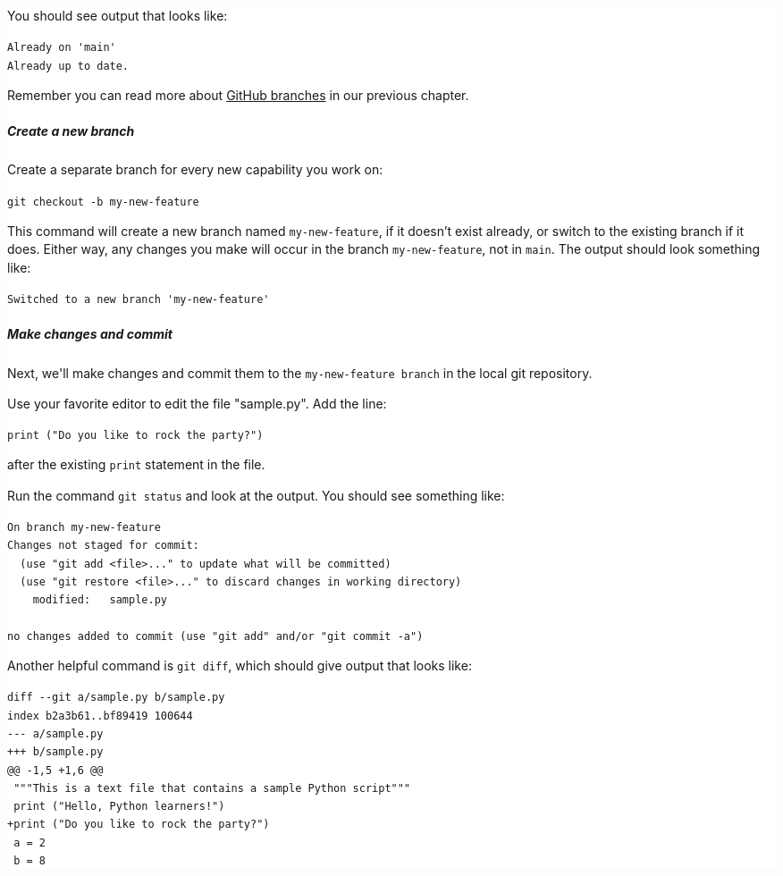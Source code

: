 You should see output that looks like:

```
Already on 'main'
Already up to date.
```

Remember you can read more about [GitHub branches](github-branches) in our previous chapter.

##### Create a new branch

Create a separate branch for every new capability you work on:

```
git checkout -b my-new-feature
```

This command will create a new branch named `my-new-feature`, if it
doesn’t exist already, or switch to the existing branch if it does.
Either way, any changes you make will occur in the branch `my-new-feature`,
not in `main`. The output should look something like:

```
Switched to a new branch 'my-new-feature'
```

##### Make changes and commit

Next, we'll make changes and commit them to the `my-new-feature branch` in
the local git repository.

Use your favorite editor to edit the file "sample.py". Add the line:

```
print ("Do you like to rock the party?")
```

after the existing `print` statement in the file.

Run the command `git status` and look at the output. You should see
something like:

```
On branch my-new-feature
Changes not staged for commit:
  (use "git add <file>..." to update what will be committed)
  (use "git restore <file>..." to discard changes in working directory)
	modified:   sample.py

no changes added to commit (use "git add" and/or "git commit -a")
```

Another helpful command is `git diff`, which should give output
that looks like:

```
diff --git a/sample.py b/sample.py
index b2a3b61..bf89419 100644
--- a/sample.py
+++ b/sample.py
@@ -1,5 +1,6 @@
 """This is a text file that contains a sample Python script"""
 print ("Hello, Python learners!")
+print ("Do you like to rock the party?")
 a = 2
 b = 8
```
